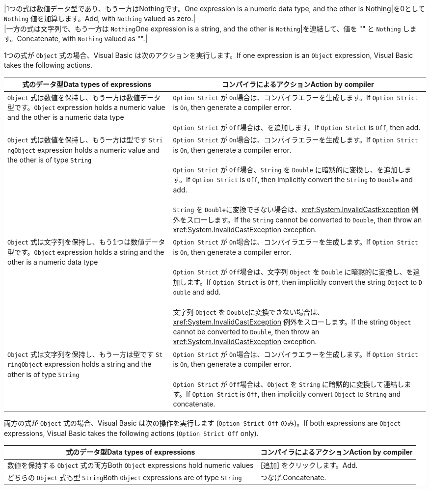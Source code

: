 |<span data-ttu-id="4b0f3-138">1つの式は数値データ型であり、もう一方は[Nothing](../../../visual-basic/language-reference/nothing.md)です。</span><span class="sxs-lookup"><span data-stu-id="4b0f3-138">One expression is a numeric data type, and the other is [Nothing](../../../visual-basic/language-reference/nothing.md)</span></span>|<span data-ttu-id="4b0f3-139">を0として `Nothing` 値を加算します。</span><span class="sxs-lookup"><span data-stu-id="4b0f3-139">Add, with `Nothing` valued as zero.</span></span>|  
|<span data-ttu-id="4b0f3-140">一方の式は文字列で、もう一方は `Nothing`</span><span class="sxs-lookup"><span data-stu-id="4b0f3-140">One expression is a string, and the other is `Nothing`</span></span>|<span data-ttu-id="4b0f3-141">を連結して、値を "" と `Nothing` します。</span><span class="sxs-lookup"><span data-stu-id="4b0f3-141">Concatenate, with `Nothing` valued as "".</span></span>|  
  
 <span data-ttu-id="4b0f3-142">1つの式が `Object` 式の場合、Visual Basic は次のアクションを実行します。</span><span class="sxs-lookup"><span data-stu-id="4b0f3-142">If one expression is an `Object` expression, Visual Basic takes the following actions.</span></span>  
  
|<span data-ttu-id="4b0f3-143">式のデータ型</span><span class="sxs-lookup"><span data-stu-id="4b0f3-143">Data types of expressions</span></span>|<span data-ttu-id="4b0f3-144">コンパイラによるアクション</span><span class="sxs-lookup"><span data-stu-id="4b0f3-144">Action by compiler</span></span>|  
|---|---|  
|<span data-ttu-id="4b0f3-145">`Object` 式は数値を保持し、もう一方は数値データ型です。</span><span class="sxs-lookup"><span data-stu-id="4b0f3-145">`Object` expression holds a numeric value and the other is a numeric data type</span></span>|<span data-ttu-id="4b0f3-146">`Option Strict` が `On`場合は、コンパイラエラーを生成します。</span><span class="sxs-lookup"><span data-stu-id="4b0f3-146">If `Option Strict` is `On`, then generate a compiler error.</span></span><br /><br /> <span data-ttu-id="4b0f3-147">`Option Strict` が `Off`場合は、を追加します。</span><span class="sxs-lookup"><span data-stu-id="4b0f3-147">If `Option Strict` is `Off`, then add.</span></span>|  
|<span data-ttu-id="4b0f3-148">`Object` 式は数値を保持し、もう一方は型です `String`</span><span class="sxs-lookup"><span data-stu-id="4b0f3-148">`Object` expression holds a numeric value and the other is of type `String`</span></span>|<span data-ttu-id="4b0f3-149">`Option Strict` が `On`場合は、コンパイラエラーを生成します。</span><span class="sxs-lookup"><span data-stu-id="4b0f3-149">If `Option Strict` is `On`, then generate a compiler error.</span></span><br /><br /> <span data-ttu-id="4b0f3-150">`Option Strict` が `Off`場合、`String` を `Double` に暗黙的に変換し、を追加します。</span><span class="sxs-lookup"><span data-stu-id="4b0f3-150">If `Option Strict` is `Off`, then implicitly convert the `String` to `Double` and add.</span></span><br /><br /> <span data-ttu-id="4b0f3-151">`String` を `Double`に変換できない場合は、<xref:System.InvalidCastException> 例外をスローします。</span><span class="sxs-lookup"><span data-stu-id="4b0f3-151">If the `String` cannot be converted to `Double`, then throw an <xref:System.InvalidCastException> exception.</span></span>|  
|<span data-ttu-id="4b0f3-152">`Object` 式は文字列を保持し、もう1つは数値データ型です。</span><span class="sxs-lookup"><span data-stu-id="4b0f3-152">`Object` expression holds a string and the other is a numeric data type</span></span>|<span data-ttu-id="4b0f3-153">`Option Strict` が `On`場合は、コンパイラエラーを生成します。</span><span class="sxs-lookup"><span data-stu-id="4b0f3-153">If `Option Strict` is `On`, then generate a compiler error.</span></span><br /><br /> <span data-ttu-id="4b0f3-154">`Option Strict` が `Off`場合は、文字列 `Object` を `Double` に暗黙的に変換し、を追加します。</span><span class="sxs-lookup"><span data-stu-id="4b0f3-154">If `Option Strict` is `Off`, then implicitly convert the string `Object` to `Double` and add.</span></span><br /><br /> <span data-ttu-id="4b0f3-155">文字列 `Object` を `Double`に変換できない場合は、<xref:System.InvalidCastException> 例外をスローします。</span><span class="sxs-lookup"><span data-stu-id="4b0f3-155">If the string `Object` cannot be converted to `Double`, then throw an <xref:System.InvalidCastException> exception.</span></span>|  
|<span data-ttu-id="4b0f3-156">`Object` 式は文字列を保持し、もう一方は型です `String`</span><span class="sxs-lookup"><span data-stu-id="4b0f3-156">`Object` expression holds a string and the other is of type `String`</span></span>|<span data-ttu-id="4b0f3-157">`Option Strict` が `On`場合は、コンパイラエラーを生成します。</span><span class="sxs-lookup"><span data-stu-id="4b0f3-157">If `Option Strict` is `On`, then generate a compiler error.</span></span><br /><br /> <span data-ttu-id="4b0f3-158">`Option Strict` が `Off`場合は、`Object` を `String` に暗黙的に変換して連結します。</span><span class="sxs-lookup"><span data-stu-id="4b0f3-158">If `Option Strict` is `Off`, then implicitly convert `Object` to `String` and concatenate.</span></span>|  
  
 <span data-ttu-id="4b0f3-159">両方の式が `Object` 式の場合、Visual Basic は次の操作を実行します (`Option Strict Off` のみ)。</span><span class="sxs-lookup"><span data-stu-id="4b0f3-159">If both expressions are `Object` expressions, Visual Basic takes the following actions (`Option Strict Off` only).</span></span>  
  
|<span data-ttu-id="4b0f3-160">式のデータ型</span><span class="sxs-lookup"><span data-stu-id="4b0f3-160">Data types of expressions</span></span>|<span data-ttu-id="4b0f3-161">コンパイラによるアクション</span><span class="sxs-lookup"><span data-stu-id="4b0f3-161">Action by compiler</span></span>|  
|---|---|  
|<span data-ttu-id="4b0f3-162">数値を保持する `Object` 式の両方</span><span class="sxs-lookup"><span data-stu-id="4b0f3-162">Both `Object` expressions hold numeric values</span></span>|<span data-ttu-id="4b0f3-163">[追加] をクリックします。</span><span class="sxs-lookup"><span data-stu-id="4b0f3-163">Add.</span></span>|  
|<span data-ttu-id="4b0f3-164">どちらの `Object` 式も型 `String`</span><span class="sxs-lookup"><span data-stu-id="4b0f3-164">Both `Object` expressions are of type `String`</span></span>|<span data-ttu-id="4b0f3-165">つなげ.</span><span class="sxs-lookup"><span data-stu-id="4b0f3-165">Concatenate.</span></span>|  